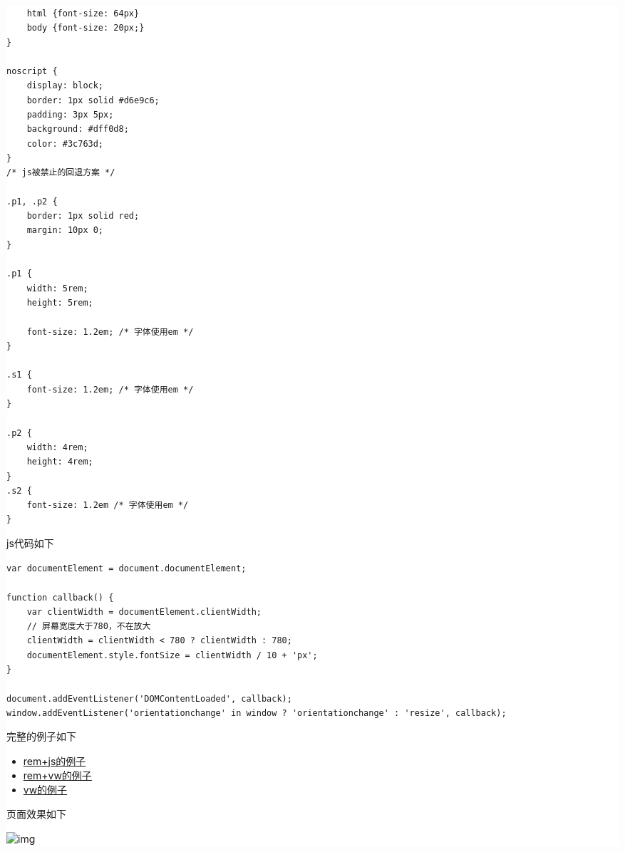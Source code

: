 ```
    html {font-size: 64px}
    body {font-size: 20px;}
}

noscript {
    display: block;
    border: 1px solid #d6e9c6;
    padding: 3px 5px;
    background: #dff0d8;
    color: #3c763d;
}
/* js被禁止的回退方案 */

.p1, .p2 {
    border: 1px solid red;
    margin: 10px 0;
}

.p1 {
    width: 5rem;
    height: 5rem;

    font-size: 1.2em; /* 字体使用em */
}

.s1 {
    font-size: 1.2em; /* 字体使用em */
}

.p2 {
    width: 4rem;
    height: 4rem;
}
.s2 {
    font-size: 1.2em /* 字体使用em */
}
```

js代码如下

```
var documentElement = document.documentElement;

function callback() {
    var clientWidth = documentElement.clientWidth;
    // 屏幕宽度大于780，不在放大
    clientWidth = clientWidth < 780 ? clientWidth : 780;
    documentElement.style.fontSize = clientWidth / 10 + 'px';
}

document.addEventListener('DOMContentLoaded', callback);
window.addEventListener('orientationchange' in window ? 'orientationchange' : 'resize', callback);
```

完整的例子如下

- [rem+js的例子](http://yanhaijing.com/rem/rem-and-js.html)
- [rem+vw的例子](http://yanhaijing.com/rem/rem-and-vw.html)
- [vw的例子](http://yanhaijing.com/rem/vw.html)

页面效果如下

![img](https://yanhaijing.com/blog/520.png)
